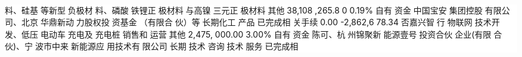 料、硅基
等新型
负极材
料、磷酸
铁锂正
极材料
与高镍
三元正
极材料
其他
38,108
,265.8
0
0.19%
自有
资金
中国宝安
集团控股
有限公
司、北京
华鼎新动
力股权投
资基金
（有限合
伙）等
长期化工
产品
已完成相
关手续
0.00
-2,862,6
78.34
否嘉兴智
行
物联网
技术开
发、低压
电动车
充电及
充电桩
销售和
运营
其他
2,475,
000.00
3.00%
自有
资金
陈可、杭
州锦聚新
能源壹号
投资合伙
企业(有限
合伙)、宁
波市中来
新能源应
用技术有
限公司
长期
技术
咨询
技术
服务
已完成相